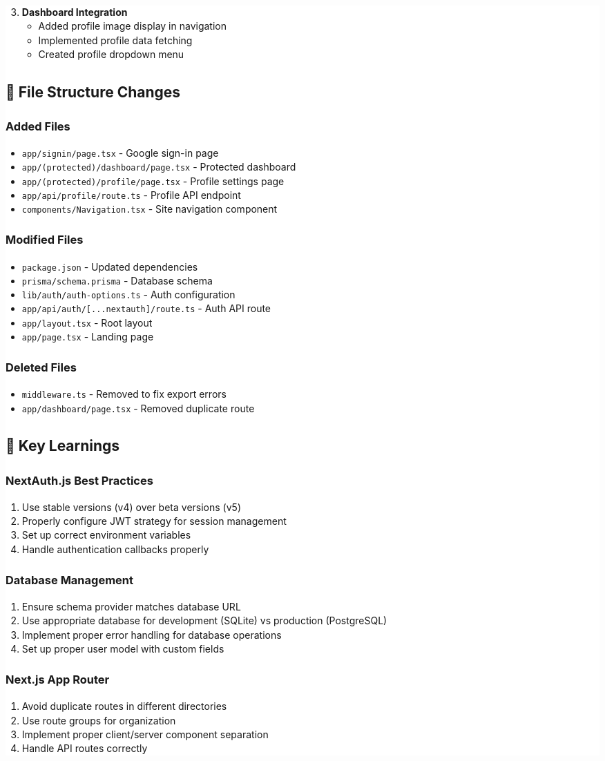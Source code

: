 3. **Dashboard Integration**
   - Added profile image display in navigation
   - Implemented profile data fetching
   - Created profile dropdown menu

## 📁 File Structure Changes

### Added Files

- `app/signin/page.tsx` - Google sign-in page
- `app/(protected)/dashboard/page.tsx` - Protected dashboard
- `app/(protected)/profile/page.tsx` - Profile settings page
- `app/api/profile/route.ts` - Profile API endpoint
- `components/Navigation.tsx` - Site navigation component

### Modified Files

- `package.json` - Updated dependencies
- `prisma/schema.prisma` - Database schema
- `lib/auth/auth-options.ts` - Auth configuration
- `app/api/auth/[...nextauth]/route.ts` - Auth API route
- `app/layout.tsx` - Root layout
- `app/page.tsx` - Landing page

### Deleted Files

- `middleware.ts` - Removed to fix export errors
- `app/dashboard/page.tsx` - Removed duplicate route

## 🎯 Key Learnings

### NextAuth.js Best Practices

1. Use stable versions (v4) over beta versions (v5)
2. Properly configure JWT strategy for session management
3. Set up correct environment variables
4. Handle authentication callbacks properly

### Database Management

1. Ensure schema provider matches database URL
2. Use appropriate database for development (SQLite) vs production (PostgreSQL)
3. Implement proper error handling for database operations
4. Set up proper user model with custom fields

### Next.js App Router

1. Avoid duplicate routes in different directories
2. Use route groups for organization
3. Implement proper client/server component separation
4. Handle API routes correctly
